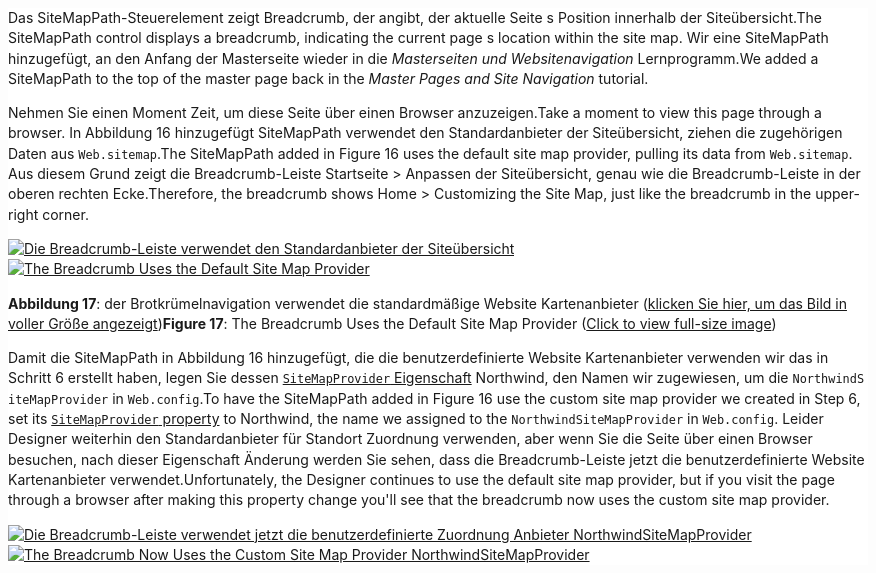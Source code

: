 
<span data-ttu-id="083eb-333">Das SiteMapPath-Steuerelement zeigt Breadcrumb, der angibt, der aktuelle Seite s Position innerhalb der Siteübersicht.</span><span class="sxs-lookup"><span data-stu-id="083eb-333">The SiteMapPath control displays a breadcrumb, indicating the current page s location within the site map.</span></span> <span data-ttu-id="083eb-334">Wir eine SiteMapPath hinzugefügt, an den Anfang der Masterseite wieder in die *Masterseiten und Websitenavigation* Lernprogramm.</span><span class="sxs-lookup"><span data-stu-id="083eb-334">We added a SiteMapPath to the top of the master page back in the *Master Pages and Site Navigation* tutorial.</span></span>

<span data-ttu-id="083eb-335">Nehmen Sie einen Moment Zeit, um diese Seite über einen Browser anzuzeigen.</span><span class="sxs-lookup"><span data-stu-id="083eb-335">Take a moment to view this page through a browser.</span></span> <span data-ttu-id="083eb-336">In Abbildung 16 hinzugefügt SiteMapPath verwendet den Standardanbieter der Siteübersicht, ziehen die zugehörigen Daten aus `Web.sitemap`.</span><span class="sxs-lookup"><span data-stu-id="083eb-336">The SiteMapPath added in Figure 16 uses the default site map provider, pulling its data from `Web.sitemap`.</span></span> <span data-ttu-id="083eb-337">Aus diesem Grund zeigt die Breadcrumb-Leiste Startseite &gt; Anpassen der Siteübersicht, genau wie die Breadcrumb-Leiste in der oberen rechten Ecke.</span><span class="sxs-lookup"><span data-stu-id="083eb-337">Therefore, the breadcrumb shows Home &gt; Customizing the Site Map, just like the breadcrumb in the upper-right corner.</span></span>


<span data-ttu-id="083eb-338">[![Die Breadcrumb-Leiste verwendet den Standardanbieter der Siteübersicht](building-a-custom-database-driven-site-map-provider-cs/_static/image22.gif)](building-a-custom-database-driven-site-map-provider-cs/_static/image21.gif)</span><span class="sxs-lookup"><span data-stu-id="083eb-338">[![The Breadcrumb Uses the Default Site Map Provider](building-a-custom-database-driven-site-map-provider-cs/_static/image22.gif)](building-a-custom-database-driven-site-map-provider-cs/_static/image21.gif)</span></span>

<span data-ttu-id="083eb-339">**Abbildung 17**: der Brotkrümelnavigation verwendet die standardmäßige Website Kartenanbieter ([klicken Sie hier, um das Bild in voller Größe angezeigt](building-a-custom-database-driven-site-map-provider-cs/_static/image23.gif))</span><span class="sxs-lookup"><span data-stu-id="083eb-339">**Figure 17**: The Breadcrumb Uses the Default Site Map Provider ([Click to view full-size image](building-a-custom-database-driven-site-map-provider-cs/_static/image23.gif))</span></span>


<span data-ttu-id="083eb-340">Damit die SiteMapPath in Abbildung 16 hinzugefügt, die die benutzerdefinierte Website Kartenanbieter verwenden wir das in Schritt 6 erstellt haben, legen Sie dessen [ `SiteMapProvider` Eigenschaft](https://msdn.microsoft.com/library/system.web.ui.webcontrols.sitemappath.sitemapprovider.aspx) Northwind, den Namen wir zugewiesen, um die `NorthwindSiteMapProvider` in `Web.config`.</span><span class="sxs-lookup"><span data-stu-id="083eb-340">To have the SiteMapPath added in Figure 16 use the custom site map provider we created in Step 6, set its [`SiteMapProvider` property](https://msdn.microsoft.com/library/system.web.ui.webcontrols.sitemappath.sitemapprovider.aspx) to Northwind, the name we assigned to the `NorthwindSiteMapProvider` in `Web.config`.</span></span> <span data-ttu-id="083eb-341">Leider Designer weiterhin den Standardanbieter für Standort Zuordnung verwenden, aber wenn Sie die Seite über einen Browser besuchen, nach dieser Eigenschaft Änderung werden Sie sehen, dass die Breadcrumb-Leiste jetzt die benutzerdefinierte Website Kartenanbieter verwendet.</span><span class="sxs-lookup"><span data-stu-id="083eb-341">Unfortunately, the Designer continues to use the default site map provider, but if you visit the page through a browser after making this property change you'll see that the breadcrumb now uses the custom site map provider.</span></span>


<span data-ttu-id="083eb-342">[![Die Breadcrumb-Leiste verwendet jetzt die benutzerdefinierte Zuordnung Anbieter NorthwindSiteMapProvider](building-a-custom-database-driven-site-map-provider-cs/_static/image25.gif)](building-a-custom-database-driven-site-map-provider-cs/_static/image24.gif)</span><span class="sxs-lookup"><span data-stu-id="083eb-342">[![The Breadcrumb Now Uses the Custom Site Map Provider NorthwindSiteMapProvider](building-a-custom-database-driven-site-map-provider-cs/_static/image25.gif)](building-a-custom-database-driven-site-map-provider-cs/_static/image24.gif)</span></span>
